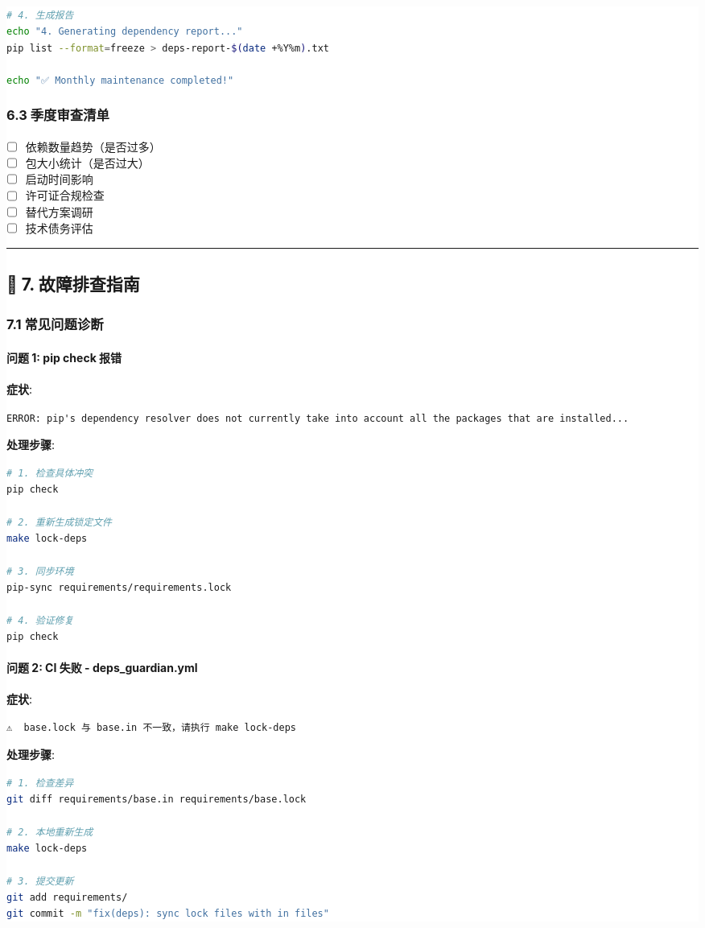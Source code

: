 ```bash
# 4. 生成报告
echo "4. Generating dependency report..."
pip list --format=freeze > deps-report-$(date +%Y%m).txt

echo "✅ Monthly maintenance completed!"
```

### 6.3 季度审查清单

- [ ] 依赖数量趋势（是否过多）
- [ ] 包大小统计（是否过大）
- [ ] 启动时间影响
- [ ] 许可证合规检查
- [ ] 替代方案调研
- [ ] 技术债务评估

---

## 🧭 7. 故障排查指南

### 7.1 常见问题诊断

#### 问题 1: pip check 报错

**症状**:
```
ERROR: pip's dependency resolver does not currently take into account all the packages that are installed...
```

**处理步骤**:
```bash
# 1. 检查具体冲突
pip check

# 2. 重新生成锁定文件
make lock-deps

# 3. 同步环境
pip-sync requirements/requirements.lock

# 4. 验证修复
pip check
```

#### 问题 2: CI 失败 - deps_guardian.yml

**症状**:
```
⚠️  base.lock 与 base.in 不一致，请执行 make lock-deps
```

**处理步骤**:
```bash
# 1. 检查差异
git diff requirements/base.in requirements/base.lock

# 2. 本地重新生成
make lock-deps

# 3. 提交更新
git add requirements/
git commit -m "fix(deps): sync lock files with in files"
```
